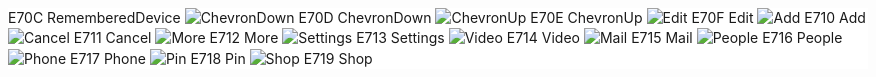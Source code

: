   <td>E70C</td>
  <td>RememberedDevice</td>
 </tr>
<tr><td><img src="images/segoe-mdl/E70D.png" width="32" height="32" alt="ChevronDown" /></td>
  <td>E70D</td>
  <td>ChevronDown</td>
 </tr>
<tr><td><img src="images/segoe-mdl/E70E.png" width="32" height="32" alt="ChevronUp" /></td>
  <td>E70E</td>
  <td>ChevronUp</td>
 </tr>
<tr><td><img src="images/segoe-mdl/E70F.png" width="32" height="32" alt="Edit" /></td>
  <td>E70F</td>
  <td>Edit</td>
 </tr>
<tr><td><img src="images/segoe-mdl/E710.png" width="32" height="32" alt="Add" /></td>
  <td>E710</td>
  <td>Add</td>
 </tr>
<tr><td><img src="images/segoe-mdl/E711.png" width="32" height="32" alt="Cancel" /></td>
  <td>E711</td>
  <td>Cancel</td>
 </tr>
<tr><td><img src="images/segoe-mdl/E712.png" width="32" height="32" alt="More" /></td>
  <td>E712</td>
  <td>More</td>
 </tr>
<tr><td><img src="images/segoe-mdl/E713.png" width="32" height="32" alt="Settings" /></td>
  <td>E713</td>
  <td>Settings</td>
 </tr>
<tr><td><img src="images/segoe-mdl/E714.png" width="32" height="32" alt="Video" /></td>
  <td>E714</td>
  <td>Video</td>
 </tr>
<tr><td><img src="images/segoe-mdl/E715.png" width="32" height="32" alt="Mail" /></td>
  <td>E715</td>
  <td>Mail</td>
 </tr>
<tr><td><img src="images/segoe-mdl/E716.png" width="32" height="32" alt="People" /></td>
  <td>E716</td>
  <td>People</td>
 </tr>
<tr><td><img src="images/segoe-mdl/E717.png" width="32" height="32" alt="Phone" /></td>
  <td>E717</td>
  <td>Phone</td>
 </tr>
<tr><td><img src="images/segoe-mdl/E718.png" width="32" height="32" alt="Pin" /></td>
  <td>E718</td>
  <td>Pin</td>
 </tr>
<tr><td><img src="images/segoe-mdl/E719.png" width="32" height="32" alt="Shop" /></td>
  <td>E719</td>
  <td>Shop</td>
 </tr>